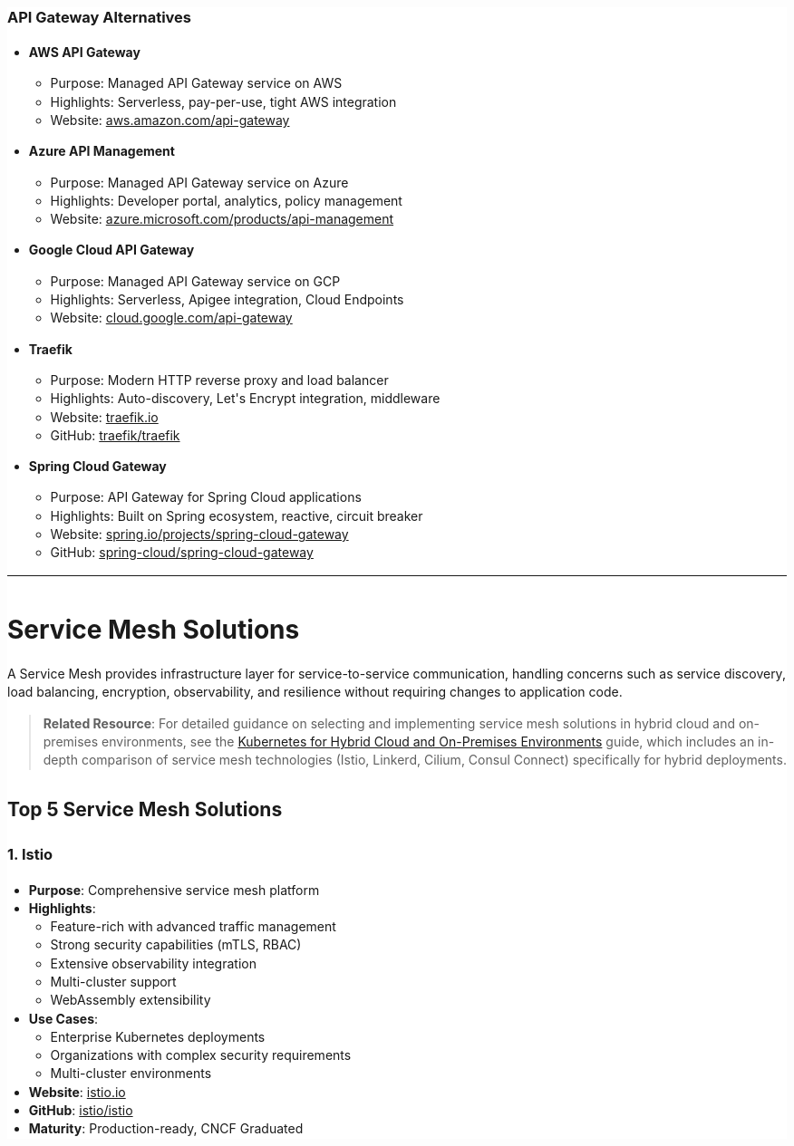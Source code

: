 ### API Gateway Alternatives

- **AWS API Gateway**
  - Purpose: Managed API Gateway service on AWS
  - Highlights: Serverless, pay-per-use, tight AWS integration
  - Website: [aws.amazon.com/api-gateway](https://aws.amazon.com/api-gateway/)

- **Azure API Management**
  - Purpose: Managed API Gateway service on Azure
  - Highlights: Developer portal, analytics, policy management
  - Website: [azure.microsoft.com/products/api-management](https://azure.microsoft.com/products/api-management/)

- **Google Cloud API Gateway**
  - Purpose: Managed API Gateway service on GCP
  - Highlights: Serverless, Apigee integration, Cloud Endpoints
  - Website: [cloud.google.com/api-gateway](https://cloud.google.com/api-gateway)

- **Traefik**
  - Purpose: Modern HTTP reverse proxy and load balancer
  - Highlights: Auto-discovery, Let's Encrypt integration, middleware
  - Website: [traefik.io](https://traefik.io/)
  - GitHub: [traefik/traefik](https://github.com/traefik/traefik)

- **Spring Cloud Gateway**
  - Purpose: API Gateway for Spring Cloud applications
  - Highlights: Built on Spring ecosystem, reactive, circuit breaker
  - Website: [spring.io/projects/spring-cloud-gateway](https://spring.io/projects/spring-cloud-gateway)
  - GitHub: [spring-cloud/spring-cloud-gateway](https://github.com/spring-cloud/spring-cloud-gateway)

---

# Service Mesh Solutions

A Service Mesh provides infrastructure layer for service-to-service communication, handling concerns such as service discovery, load balancing, encryption, observability, and resilience without requiring changes to application code.

> **Related Resource**: For detailed guidance on selecting and implementing service mesh solutions in hybrid cloud and on-premises environments, see the [Kubernetes for Hybrid Cloud and On-Premises Environments](k8s-hybrid-env-recommendations.md) guide, which includes an in-depth comparison of service mesh technologies (Istio, Linkerd, Cilium, Consul Connect) specifically for hybrid deployments.

## Top 5 Service Mesh Solutions

### 1. Istio

- **Purpose**: Comprehensive service mesh platform
- **Highlights**:
  - Feature-rich with advanced traffic management
  - Strong security capabilities (mTLS, RBAC)
  - Extensive observability integration
  - Multi-cluster support
  - WebAssembly extensibility
- **Use Cases**:
  - Enterprise Kubernetes deployments
  - Organizations with complex security requirements
  - Multi-cluster environments
- **Website**: [istio.io](https://istio.io/)
- **GitHub**: [istio/istio](https://github.com/istio/istio)
- **Maturity**: Production-ready, CNCF Graduated
